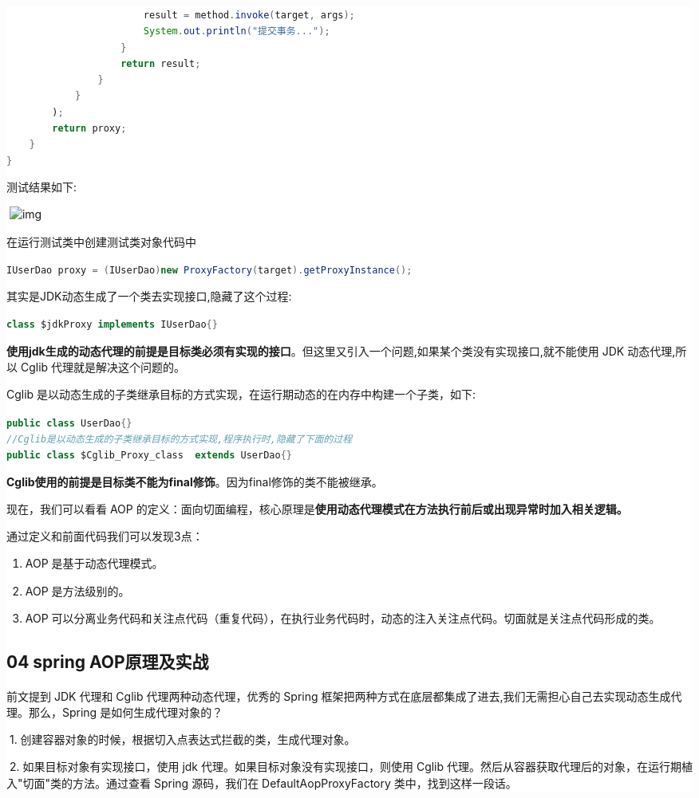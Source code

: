 ```java
						result = method.invoke(target, args);
						System.out.println("提交事务...");
					}
					return result;
				}
			}
		);
		return proxy;
	}
}
```

测试结果如下:

​                       ![img](https://static.oschina.net/uploads/space/2017/0719/091340_jIKA_3577599.png)

在运行测试类中创建测试类对象代码中

```java
IUserDao proxy = (IUserDao)new ProxyFactory(target).getProxyInstance();
```

其实是JDK动态生成了一个类去实现接口,隐藏了这个过程:

```java
class $jdkProxy implements IUserDao{}
```

**使用jdk生成的动态代理的前提是目标类必须有实现的接口**。但这里又引入一个问题,如果某个类没有实现接口,就不能使用 JDK 动态代理,所以 Cglib 代理就是解决这个问题的。

Cglib 是以动态生成的子类继承目标的方式实现，在运行期动态的在内存中构建一个子类，如下:

```java
public class UserDao{}
//Cglib是以动态生成的子类继承目标的方式实现,程序执行时,隐藏了下面的过程
public class $Cglib_Proxy_class  extends UserDao{}
```

**Cglib使用的前提是目标类不能为final修饰**。因为final修饰的类不能被继承。

现在，我们可以看看 AOP 的定义：面向切面编程，核心原理是**使用动态代理模式在方法执行前后或出现异常时加入相关逻辑。**

通过定义和前面代码我们可以发现3点：

1. AOP 是基于动态代理模式。

2. AOP 是方法级别的。

3. AOP 可以分离业务代码和关注点代码（重复代码），在执行业务代码时，动态的注入关注点代码。切面就是关注点代码形成的类。

## 04 spring AOP原理及实战

前文提到 JDK 代理和 Cglib 代理两种动态代理，优秀的 Spring 框架把两种方式在底层都集成了进去,我们无需担心自己去实现动态生成代理。那么，Spring 是如何生成代理对象的？

​         1. 创建容器对象的时候，根据切入点表达式拦截的类，生成代理对象。

​         2. 如果目标对象有实现接口，使用 jdk 代理。如果目标对象没有实现接口，则使用 Cglib 代理。然后从容器获取代理后的对象，在运行期植入"切面"类的方法。通过查看 Spring 源码，我们在 DefaultAopProxyFactory 类中，找到这样一段话。
